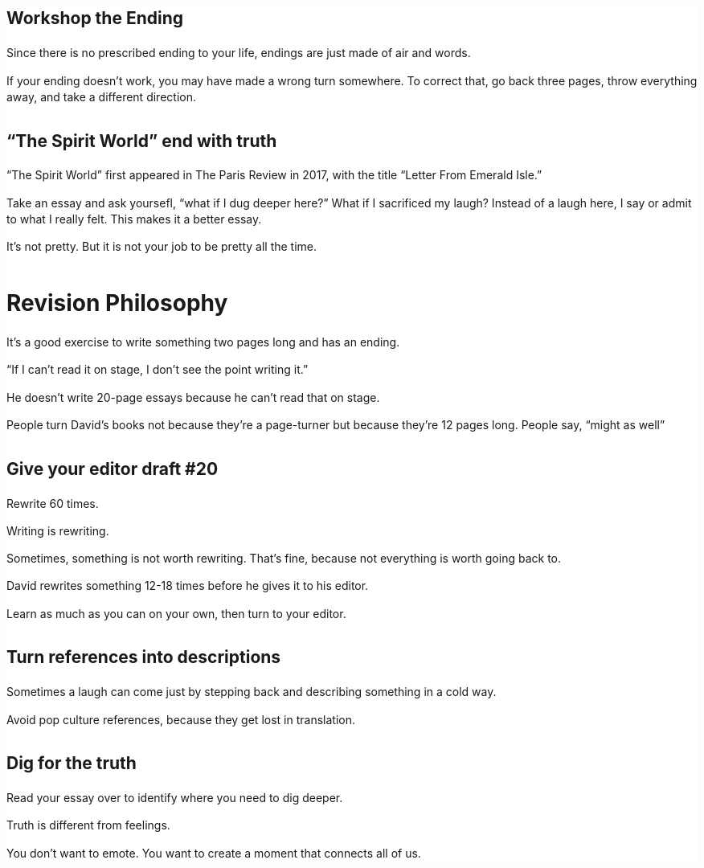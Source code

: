 ## Workshop the Ending

Since there is no prescribed ending to your life, endings are just made of air and words.

If your ending doesn’t work, you may have made a wrong turn somewhere. To correct that, go back three pages, throw everything away, and take a different direction.

## “The Spirit World” end with truth

“The Spirit World” first appeared in The Paris Review in 2017, with the title “Letter From Emerald Isle.”

Take an essay and ask yoursefl, “what if I dug deeper here?” What if I sacrificed my laugh? Instead of a laugh here, I say or admit to what I really felt. This makes it a better essay.

It’s not pretty. But it is not your job to be pretty all the time.

# Revision Philosophy

It’s a good exercise to write something two pages long and has an ending.

“If I can’t read it on stage, I don’t see the point writing it.”

He doesn’t write 20-page essays because he can’t read that on stage.

People turn David’s books not because they’re a page-turner but because they’re 12 pages long. People say, “might as well”

## Give your editor draft #20

Rewrite 60 times.

Writing is rewriting.

Sometimes, something is not worth rewriting. That’s fine, because not everything is worth going back to.

David rewrites something 12-18 times before he gives it to his editor.

Learn as much as you can on your own, then turn to your editor.

## Turn references into descriptions

Sometimes a laugh can come just by stepping back and describing something in a cold way.

Avoid pop culture references, because they get lost in translation.

## Dig for the truth

Read your essay over to identify where you need to dig deeper.

Truth is different from feelings.

You don’t want to emote. You want to create a moment that connects all of us.
